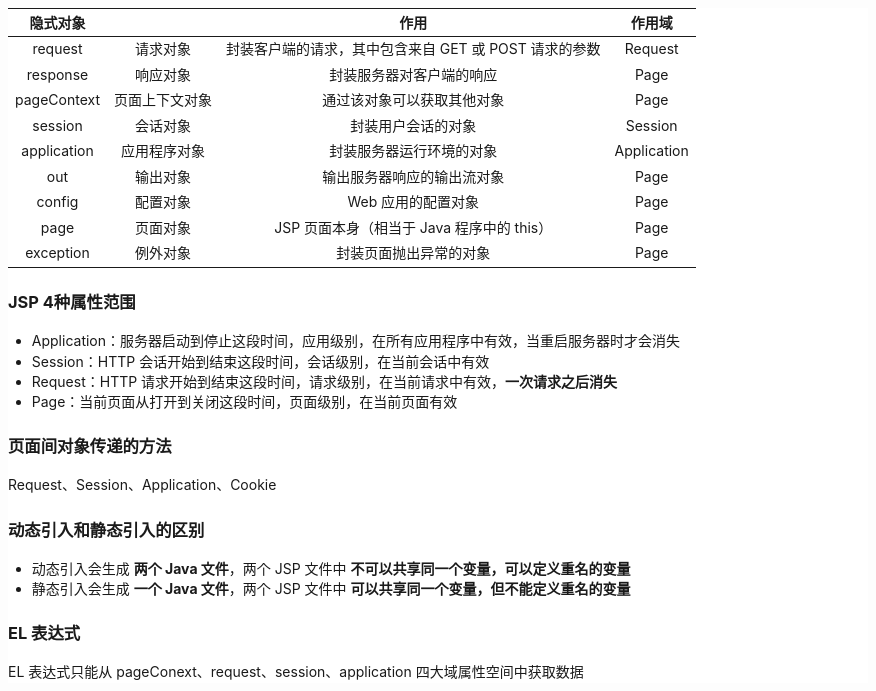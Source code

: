 |  隐式对象   |                |                         作用                          |   作用域    |
| :---------: | :------------: | :---------------------------------------------------: | :---------: |
|   request   |    请求对象    | 封装客户端的请求，其中包含来自 GET 或 POST 请求的参数 |   Request   |
|  response   |    响应对象    |               封装服务器对客户端的响应                |    Page     |
| pageContext | 页面上下文对象 |              通过该对象可以获取其他对象               |    Page     |
|   session   |    会话对象    |                  封装用户会话的对象                   |   Session   |
| application |  应用程序对象  |               封装服务器运行环境的对象                | Application |
|     out     |    输出对象    |              输出服务器响应的输出流对象               |    Page     |
|   config    |    配置对象    |                  Web 应用的配置对象                   |    Page     |
|    page     |    页面对象    |       JSP 页面本身（相当于 Java 程序中的 this）       |    Page     |
|  exception  |    例外对象    |                封装页面抛出异常的对象                 |    Page     |

### JSP 4种属性范围

- Application：服务器启动到停止这段时间，应用级别，在所有应用程序中有效，当重启服务器时才会消失
- Session：HTTP 会话开始到结束这段时间，会话级别，在当前会话中有效
- Request：HTTP 请求开始到结束这段时间，请求级别，在当前请求中有效，**一次请求之后消失**
- Page：当前页面从打开到关闭这段时间，页面级别，在当前页面有效

### 页面间对象传递的方法

Request、Session、Application、Cookie

### 动态引入和静态引入的区别

- 动态引入会生成 **两个 Java 文件**，两个 JSP 文件中 **不可以共享同一个变量，可以定义重名的变量**
- 静态引入会生成 **一个 Java 文件**，两个 JSP 文件中 **可以共享同一个变量，但不能定义重名的变量**

### EL 表达式

EL 表达式只能从 pageConext、request、session、application 四大域属性空间中获取数据
